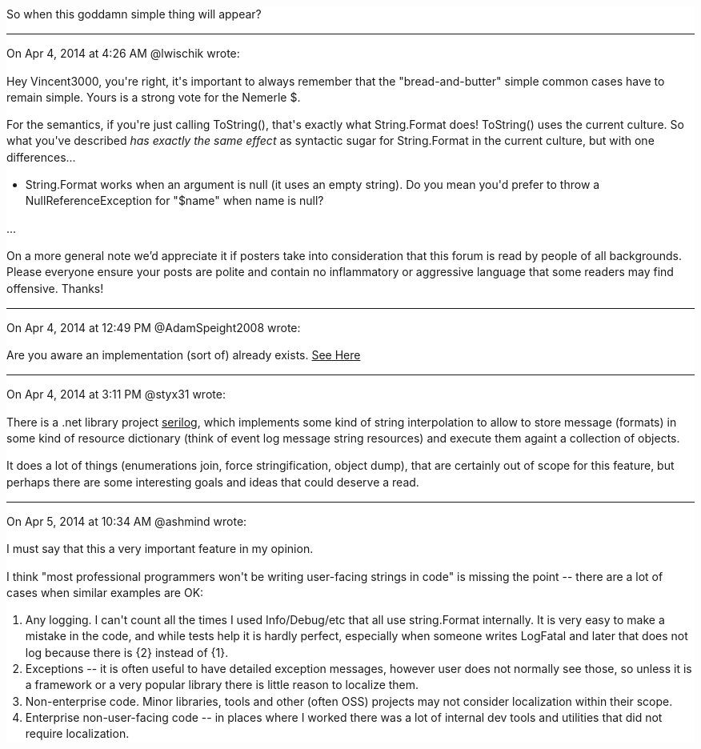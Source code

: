 So when this goddamn simple thing will appear?

---

On Apr 4, 2014 at 4:26 AM @lwischik wrote:

Hey Vincent3000, you're right, it's important to always remember that the "bread-and-butter" simple common cases have to remain simple. Yours is a strong vote for the Nemerle $.

For the semantics, if you're just calling ToString(), that's exactly what String.Format does! ToString() uses the current culture. So what you've described _has exactly the same effect_ as syntactic sugar for String.Format in the current culture, but with one differences...
* String.Format works when an argument is null (it uses an empty string). Do you mean you'd prefer to throw a NullReferenceException for "$name" when name is null?

...

On a more general note we’d appreciate it if posters take into consideration that this forum is read by people of all backgrounds. Please everyone ensure your posts are polite and contain no inflammatory or aggressive language that some readers may find offensive. Thanks!


---

On Apr 4, 2014 at 12:49 PM @AdamSpeight2008 wrote:

Are you aware an implementation (sort of) already exists. [See Here](http://www.hanselman.com/blog/ASmarterOrPureEvilToStringWithExtensionMethods.aspx)

---

On Apr 4, 2014 at 3:11 PM @styx31 wrote:

There is a .net library project [serilog](http://serilog.net/), which implements some kind of string interpolation to allow to store message (formats) in some kind of resource dictionary (think of event log message string resources) and execute them againt a collection of objects.

It does a lot of things (enumerations join, force stringification, object dump), that are certainly out of scope for this feature, but perhaps there are some interesting goals and ideas that could deserve a read.

---

On Apr 5, 2014 at 10:34 AM @ashmind wrote:

I must say that this a very important feature in my opinion.

I think "most professional programmers won't be writing user-facing strings in code" is missing the point -- there are a lot of cases when similar examples are OK:
1. Any logging. I can't count all the times I used Info/Debug/etc that all use string.Format internally. It is very easy to make a mistake in the code, and while tests help it is hardly perfect, especially when someone writes LogFatal and later that does not log because there is {2} instead of {1}.
2. Exceptions -- it is often useful to have detailed exception messages, however user does not normally see those, so unless it is a framework or a very popular library there is little reason to localize them.
3. Non-enterprise code. Minor libraries, tools and other (often OSS) projects may not consider localization within their scope.
4. Enterprise non-user-facing code -- in places where I worked there was a lot of internal dev tools and utilities that did not require localization.
